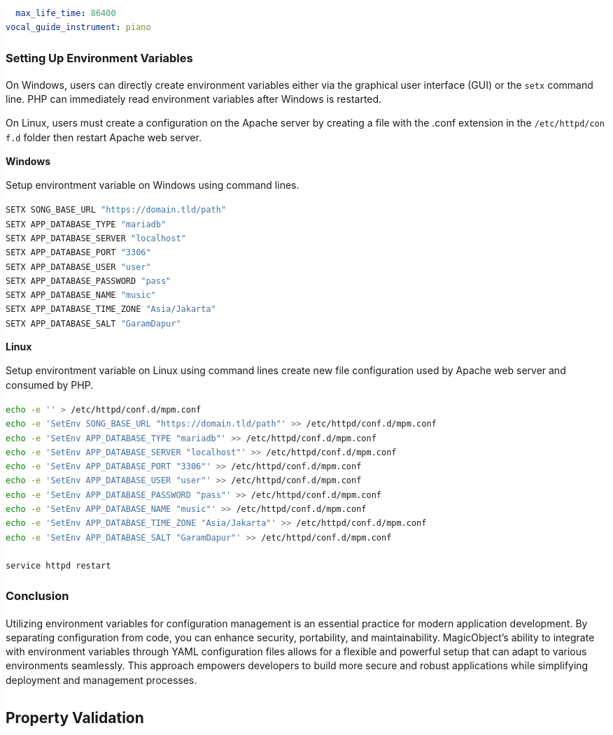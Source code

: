 ```yaml
  max_life_time: 86400
vocal_guide_instrument: piano
```

### Setting Up Environment Variables

On Windows, users can directly create environment variables either via the graphical user interface (GUI) or the `setx` command line. PHP can immediately read environment variables after Windows is restarted.

On Linux, users must create a configuration on the Apache server by creating a file with the .conf extension in the `/etc/httpd/conf.d` folder then restart Apache web server.

**Windows**

Setup environtment variable on Windows using command lines.

```bash
SETX SONG_BASE_URL "https://domain.tld/path"
SETX APP_DATABASE_TYPE "mariadb"
SETX APP_DATABASE_SERVER "localhost"
SETX APP_DATABASE_PORT "3306"
SETX APP_DATABASE_USER "user"
SETX APP_DATABASE_PASSWORD "pass"
SETX APP_DATABASE_NAME "music"
SETX APP_DATABASE_TIME_ZONE "Asia/Jakarta"
SETX APP_DATABASE_SALT "GaramDapur"
```

**Linux**

Setup environtment variable on Linux using command lines create new file configuration used by Apache web server and consumed by PHP.

```bash
echo -e '' > /etc/httpd/conf.d/mpm.conf
echo -e 'SetEnv SONG_BASE_URL "https://domain.tld/path"' >> /etc/httpd/conf.d/mpm.conf
echo -e 'SetEnv APP_DATABASE_TYPE "mariadb"' >> /etc/httpd/conf.d/mpm.conf
echo -e 'SetEnv APP_DATABASE_SERVER "localhost"' >> /etc/httpd/conf.d/mpm.conf
echo -e 'SetEnv APP_DATABASE_PORT "3306"' >> /etc/httpd/conf.d/mpm.conf
echo -e 'SetEnv APP_DATABASE_USER "user"' >> /etc/httpd/conf.d/mpm.conf
echo -e 'SetEnv APP_DATABASE_PASSWORD "pass"' >> /etc/httpd/conf.d/mpm.conf
echo -e 'SetEnv APP_DATABASE_NAME "music"' >> /etc/httpd/conf.d/mpm.conf
echo -e 'SetEnv APP_DATABASE_TIME_ZONE "Asia/Jakarta"' >> /etc/httpd/conf.d/mpm.conf
echo -e 'SetEnv APP_DATABASE_SALT "GaramDapur"' >> /etc/httpd/conf.d/mpm.conf

service httpd restart
```

### Conclusion

Utilizing environment variables for configuration management is an essential practice for modern application development. By separating configuration from code, you can enhance security, portability, and maintainability. MagicObject’s ability to integrate with environment variables through YAML configuration files allows for a flexible and powerful setup that can adapt to various environments seamlessly. This approach empowers developers to build more secure and robust applications while simplifying deployment and management processes.
## Property Validation
